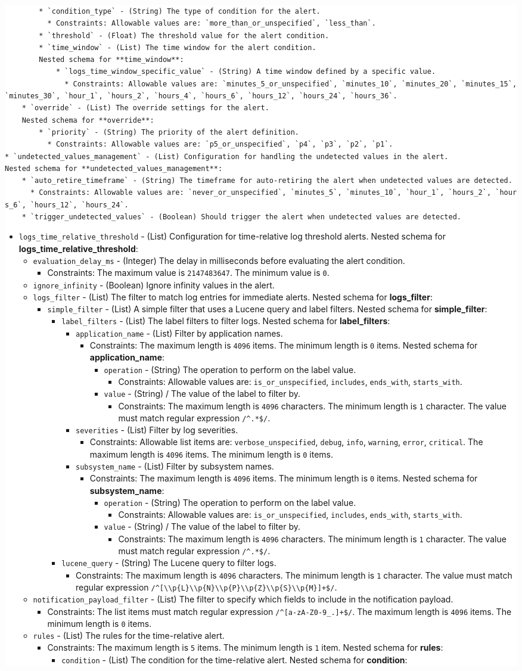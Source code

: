 			* `condition_type` - (String) The type of condition for the alert.
			  * Constraints: Allowable values are: `more_than_or_unspecified`, `less_than`.
			* `threshold` - (Float) The threshold value for the alert condition.
			* `time_window` - (List) The time window for the alert condition.
			Nested schema for **time_window**:
				* `logs_time_window_specific_value` - (String) A time window defined by a specific value.
				  * Constraints: Allowable values are: `minutes_5_or_unspecified`, `minutes_10`, `minutes_20`, `minutes_15`, `minutes_30`, `hour_1`, `hours_2`, `hours_4`, `hours_6`, `hours_12`, `hours_24`, `hours_36`.
		* `override` - (List) The override settings for the alert.
		Nested schema for **override**:
			* `priority` - (String) The priority of the alert definition.
			  * Constraints: Allowable values are: `p5_or_unspecified`, `p4`, `p3`, `p2`, `p1`.
	* `undetected_values_management` - (List) Configuration for handling the undetected values in the alert.
	Nested schema for **undetected_values_management**:
		* `auto_retire_timeframe` - (String) The timeframe for auto-retiring the alert when undetected values are detected.
		  * Constraints: Allowable values are: `never_or_unspecified`, `minutes_5`, `minutes_10`, `hour_1`, `hours_2`, `hours_6`, `hours_12`, `hours_24`.
		* `trigger_undetected_values` - (Boolean) Should trigger the alert when undetected values are detected.
* `logs_time_relative_threshold` - (List) Configuration for time-relative log threshold alerts.
Nested schema for **logs_time_relative_threshold**:
	* `evaluation_delay_ms` - (Integer) The delay in milliseconds before evaluating the alert condition.
	  * Constraints: The maximum value is `2147483647`. The minimum value is `0`.
	* `ignore_infinity` - (Boolean) Ignore infinity values in the alert.
	* `logs_filter` - (List) The filter to match log entries for immediate alerts.
	Nested schema for **logs_filter**:
		* `simple_filter` - (List) A simple filter that uses a Lucene query and label filters.
		Nested schema for **simple_filter**:
			* `label_filters` - (List) The label filters to filter logs.
			Nested schema for **label_filters**:
				* `application_name` - (List) Filter by application names.
				  * Constraints: The maximum length is `4096` items. The minimum length is `0` items.
				Nested schema for **application_name**:
					* `operation` - (String) The operation to perform on the label value.
					  * Constraints: Allowable values are: `is_or_unspecified`, `includes`, `ends_with`, `starts_with`.
					* `value` - (String) / The value of the label to filter by.
					  * Constraints: The maximum length is `4096` characters. The minimum length is `1` character. The value must match regular expression `/^.*$/`.
				* `severities` - (List) Filter by log severities.
				  * Constraints: Allowable list items are: `verbose_unspecified`, `debug`, `info`, `warning`, `error`, `critical`. The maximum length is `4096` items. The minimum length is `0` items.
				* `subsystem_name` - (List) Filter by subsystem names.
				  * Constraints: The maximum length is `4096` items. The minimum length is `0` items.
				Nested schema for **subsystem_name**:
					* `operation` - (String) The operation to perform on the label value.
					  * Constraints: Allowable values are: `is_or_unspecified`, `includes`, `ends_with`, `starts_with`.
					* `value` - (String) / The value of the label to filter by.
					  * Constraints: The maximum length is `4096` characters. The minimum length is `1` character. The value must match regular expression `/^.*$/`.
			* `lucene_query` - (String) The Lucene query to filter logs.
			  * Constraints: The maximum length is `4096` characters. The minimum length is `1` character. The value must match regular expression `/^[\\p{L}\\p{N}\\p{P}\\p{Z}\\p{S}\\p{M}]+$/`.
	* `notification_payload_filter` - (List) The filter to specify which fields to include in the notification payload.
	  * Constraints: The list items must match regular expression `/^[a-zA-Z0-9_.]+$/`. The maximum length is `4096` items. The minimum length is `0` items.
	* `rules` - (List) The rules for the time-relative alert.
	  * Constraints: The maximum length is `5` items. The minimum length is `1` item.
	Nested schema for **rules**:
		* `condition` - (List) The condition for the time-relative alert.
		Nested schema for **condition**: